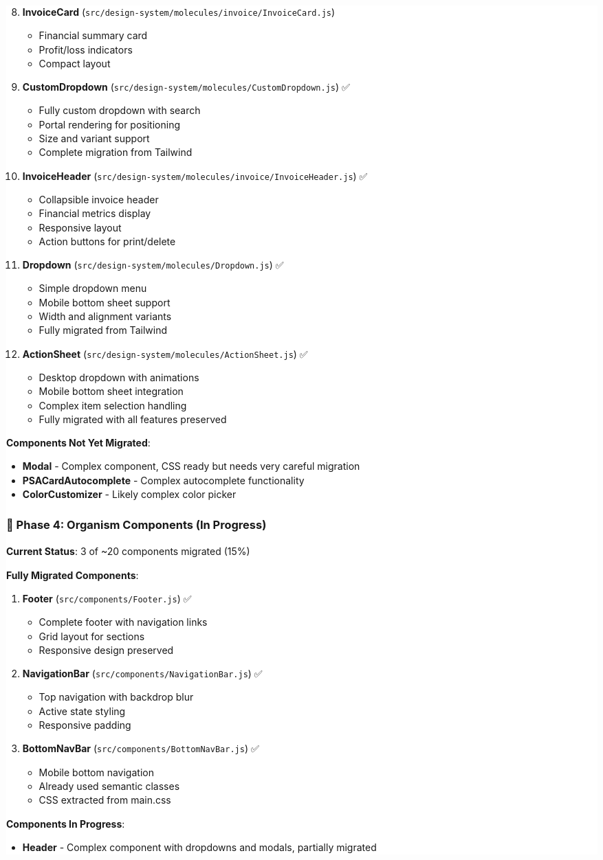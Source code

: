 8. **InvoiceCard** (`src/design-system/molecules/invoice/InvoiceCard.js`)
   - Financial summary card
   - Profit/loss indicators
   - Compact layout

9. **CustomDropdown** (`src/design-system/molecules/CustomDropdown.js`) ✅
   - Fully custom dropdown with search
   - Portal rendering for positioning
   - Size and variant support
   - Complete migration from Tailwind

10. **InvoiceHeader** (`src/design-system/molecules/invoice/InvoiceHeader.js`) ✅
    - Collapsible invoice header
    - Financial metrics display
    - Responsive layout
    - Action buttons for print/delete

11. **Dropdown** (`src/design-system/molecules/Dropdown.js`) ✅
    - Simple dropdown menu
    - Mobile bottom sheet support
    - Width and alignment variants
    - Fully migrated from Tailwind

12. **ActionSheet** (`src/design-system/molecules/ActionSheet.js`) ✅
    - Desktop dropdown with animations
    - Mobile bottom sheet integration
    - Complex item selection handling
    - Fully migrated with all features preserved

**Components Not Yet Migrated**:
- **Modal** - Complex component, CSS ready but needs very careful migration
- **PSACardAutocomplete** - Complex autocomplete functionality
- **ColorCustomizer** - Likely complex color picker

### 🚧 Phase 4: Organism Components (In Progress)
**Current Status**: 3 of ~20 components migrated (15%)

**Fully Migrated Components**:
1. **Footer** (`src/components/Footer.js`) ✅
   - Complete footer with navigation links
   - Grid layout for sections
   - Responsive design preserved

2. **NavigationBar** (`src/components/NavigationBar.js`) ✅
   - Top navigation with backdrop blur
   - Active state styling
   - Responsive padding

3. **BottomNavBar** (`src/components/BottomNavBar.js`) ✅
   - Mobile bottom navigation
   - Already used semantic classes
   - CSS extracted from main.css

**Components In Progress**:
- **Header** - Complex component with dropdowns and modals, partially migrated
